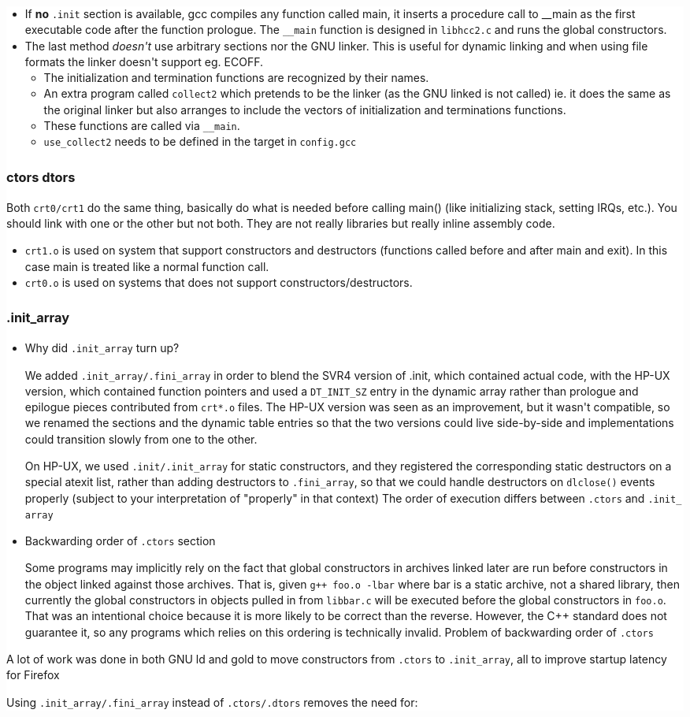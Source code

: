 * If **no** `.init` section is available, gcc compiles any function called main, it inserts a procedure call to __main as the first executable code after the function prologue. The `__main` function is designed in `libhcc2.c` and runs the global constructors.
* The last method *doesn't* use arbitrary sections nor the GNU linker. This is useful for dynamic linking and when using file formats the linker doesn't support eg. ECOFF.
  * The initialization and termination functions are recognized by their names.
  * An extra program called `collect2` which pretends to be the linker (as the GNU linked is not called) ie. it does the same as the original linker but also arranges to include the vectors of initialization and terminations functions.
  * These functions are called via `__main`.
  * `use_collect2` needs to be defined in the target in `config.gcc`

### ctors dtors

   Both `crt0/crt1` do the same thing, basically do what is needed before calling main() (like initializing stack, setting IRQs, etc.). You should link with one or the other but not both. They are not really libraries but really inline assembly code.

* `crt1.o` is used on system that support constructors and destructors (functions called before and after main and exit). In this case main is treated like a normal function call.
* `crt0.o` is used on systems that does not support constructors/destructors.

### .init_array

* Why did `.init_array` turn up?

    We added `.init_array/.fini_array` in order to blend the SVR4 version of .init, which contained actual code, with the HP-UX version, which contained function pointers and used a `DT_INIT_SZ` entry in the dynamic array rather than prologue and epilogue pieces contributed from `crt*.o` files. The HP-UX version was seen as an improvement, but it wasn't compatible, so we renamed the sections and the dynamic table entries so that the two versions could live side-by-side and implementations could transition slowly from one to the other.

    On HP-UX, we used `.init/.init_array` for static constructors, and they registered the corresponding static destructors on a special atexit list, rather than adding destructors to `.fini_array`, so that we could handle destructors on `dlclose()` events properly (subject to your interpretation of "properly" in that context)
The order of execution differs between `.ctors` and `.init_array`

* Backwarding order of `.ctors` section

    Some programs may implicitly rely on the fact that global constructors in archives linked later are run before constructors in the object linked against those archives. That is, given
`g++ foo.o -lbar`
where bar is a static archive, not a shared library, then currently the global constructors in objects pulled in from `libbar.c` will be executed before the global constructors in `foo.o`. That was an intentional choice because it is more likely to be correct than the reverse. However, the C++ standard does not guarantee it, so any programs which relies on this ordering is technically invalid.
Problem of backwarding order of `.ctors`

A lot of work was done in both GNU ld and gold to move constructors from `.ctors` to `.init_array`, all to improve startup latency for Firefox

Using `.init_array/.fini_array` instead of `.ctors/.dtors` removes the need for:
